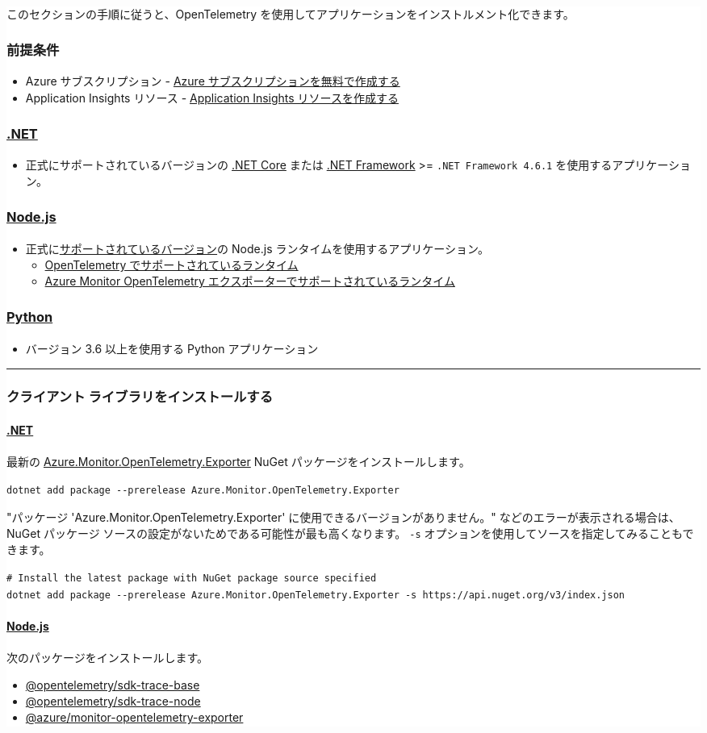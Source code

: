 このセクションの手順に従うと、OpenTelemetry を使用してアプリケーションをインストルメント化できます。

### <a name="prerequisites"></a>前提条件

- Azure サブスクリプション - [Azure サブスクリプションを無料で作成する](https://azure.microsoft.com/free/)
- Application Insights リソース - [Application Insights リソースを作成する](create-workspace-resource.md#create-workspace-based-resource)

### <a name="net"></a>[.NET](#tab/net)

- 正式にサポートされているバージョンの [.NET Core](https://dotnet.microsoft.com/download/dotnet) または [.NET Framework](https://dotnet.microsoft.com/download/dotnet-framework) >= `.NET Framework 4.6.1` を使用するアプリケーション。


### <a name="nodejs"></a>[Node.js](#tab/nodejs)

- 正式に[サポートされているバージョン](https://github.com/Azure/azure-sdk-for-js/tree/main/sdk/monitor/monitor-opentelemetry-exporter#currently-supported-environments)の Node.js ランタイムを使用するアプリケーション。
  - [OpenTelemetry でサポートされているランタイム](https://github.com/open-telemetry/opentelemetry-js#supported-runtimes)
  - [Azure Monitor OpenTelemetry エクスポーターでサポートされているランタイム](https://github.com/Azure/azure-sdk-for-js/tree/main/sdk/monitor/monitor-opentelemetry-exporter#currently-supported-environments)

### <a name="python"></a>[Python](#tab/python)

- バージョン 3.6 以上を使用する Python アプリケーション


---

### <a name="install-the-client-libraries"></a>クライアント ライブラリをインストールする

#### <a name="net"></a>[.NET](#tab/net)

最新の [Azure.Monitor.OpenTelemetry.Exporter](https://www.nuget.org/packages/Azure.Monitor.OpenTelemetry.Exporter) NuGet パッケージをインストールします。

```dotnetcli
dotnet add package --prerelease Azure.Monitor.OpenTelemetry.Exporter 
```

"パッケージ 'Azure.Monitor.OpenTelemetry.Exporter' に使用できるバージョンがありません。" などのエラーが表示される場合は、NuGet パッケージ ソースの設定がないためである可能性が最も高くなります。 `-s` オプションを使用してソースを指定してみることもできます。

```dotnetcli
# Install the latest package with NuGet package source specified
dotnet add package --prerelease Azure.Monitor.OpenTelemetry.Exporter -s https://api.nuget.org/v3/index.json
```

#### <a name="nodejs"></a>[Node.js](#tab/nodejs)

次のパッケージをインストールします。

- [@opentelemetry/sdk-trace-base](https://www.npmjs.com/package/@opentelemetry/sdk-trace-base)
- [@opentelemetry/sdk-trace-node](https://www.npmjs.com/package/@opentelemetry/sdk-trace-node)
- [@azure/monitor-opentelemetry-exporter](https://www.npmjs.com/package/@azure/monitor-opentelemetry-exporter)

